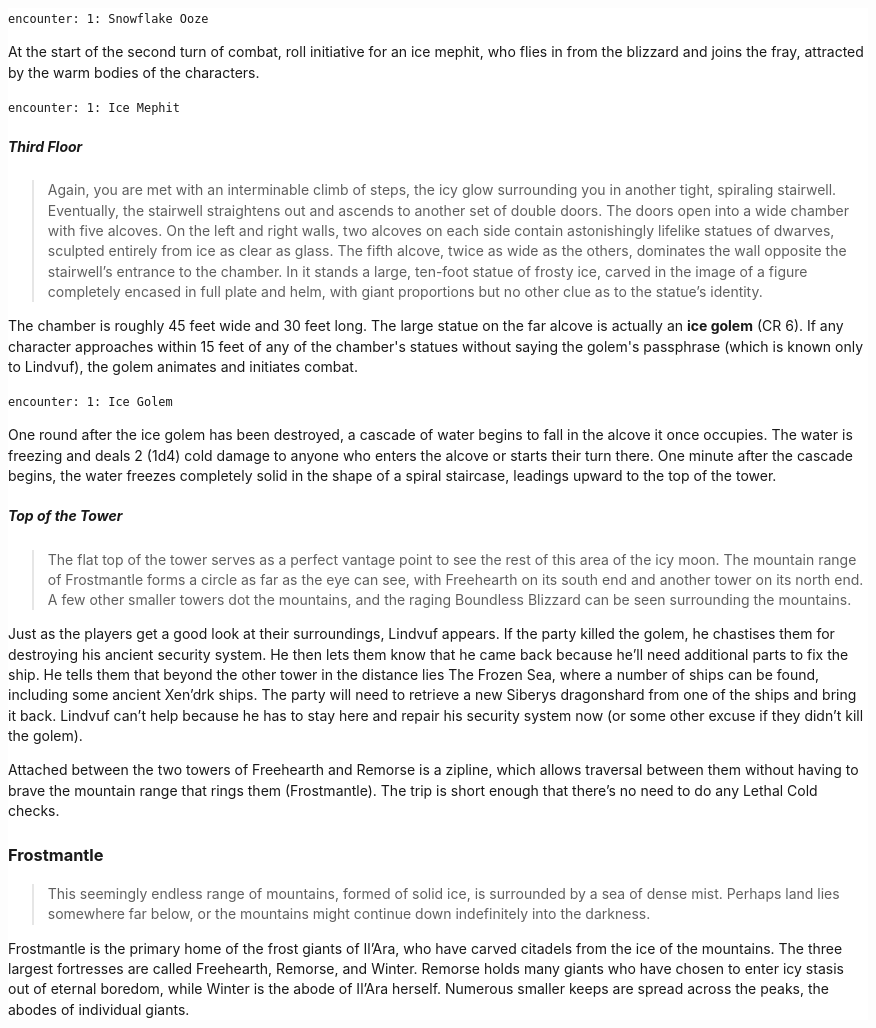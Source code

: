 `encounter: 1: Snowflake Ooze`

At the start of the second turn of combat, roll initiative for an ice mephit, who flies in from the blizzard and joins the fray, attracted by the warm bodies of the characters.

`encounter: 1: Ice Mephit`

##### Third Floor

> Again, you are met with an interminable climb of steps, the icy glow surrounding you in another tight, spiraling stairwell. Eventually, the stairwell straightens out and ascends to another set of double doors. The doors open into a wide chamber with five alcoves. On the left and right walls, two alcoves on each side contain astonishingly lifelike statues of dwarves, sculpted entirely from ice as clear as glass. The fifth alcove, twice as wide as the others, dominates the wall opposite the stairwell’s entrance to the chamber. In it stands a large, ten-foot statue of frosty ice, carved in the image of a figure completely encased in full plate and helm, with giant proportions but no other clue as to the statue’s identity.

The chamber is roughly 45 feet wide and 30 feet long. The large statue on the far alcove is actually an **ice golem** (CR 6). If any character approaches within 15 feet of any of the chamber's statues without saying the golem's passphrase (which is known only to Lindvuf), the golem animates and initiates combat.

`encounter: 1: Ice Golem`

One round after the ice golem has been destroyed, a cascade of water begins to fall in the alcove it once occupies. The water is freezing and deals 2 (1d4) cold damage to anyone who enters the alcove or starts their turn there. One minute after the cascade begins, the water freezes completely solid in the shape of a spiral staircase, leadings upward to the top of the tower.

##### Top of the Tower

> The flat top of the tower serves as a perfect vantage point to see the rest of this area of the icy moon. The mountain range of Frostmantle forms a circle as far as the eye can see, with Freehearth on its south end and another tower on its north end. A few other smaller towers dot the mountains, and the raging Boundless Blizzard can be seen surrounding the mountains.

Just as the players get a good look at their surroundings, Lindvuf appears. If the party killed the golem, he chastises them for destroying his ancient security system. He then lets them know that he came back because he’ll need additional parts to fix the ship. He tells them that beyond the other tower in the distance lies The Frozen Sea, where a number of ships can be found, including some ancient Xen’drk ships. The party will need to retrieve a new Siberys dragonshard from one of the ships and bring it back. Lindvuf can’t help because he has to stay here and repair his security system now (or some other excuse if they didn’t kill the golem).

Attached between the two towers of Freehearth and Remorse is a zipline, which allows traversal between them without having to brave the mountain range that rings them (Frostmantle). The trip is short enough that there’s no need to do any Lethal Cold checks.

### Frostmantle

>This seemingly endless range of mountains, formed of solid ice, is surrounded by a sea of dense mist. Perhaps land lies somewhere far below, or the mountains might continue down indefinitely into the darkness.

Frostmantle is the primary home of the frost giants of Il’Ara, who have carved citadels from the ice of the mountains. The three largest fortresses are called Freehearth, Remorse, and Winter. Remorse holds many giants who have chosen to enter icy stasis out of eternal boredom, while Winter is the abode of Il’Ara herself. Numerous smaller keeps are spread across the peaks, the abodes of individual giants.
